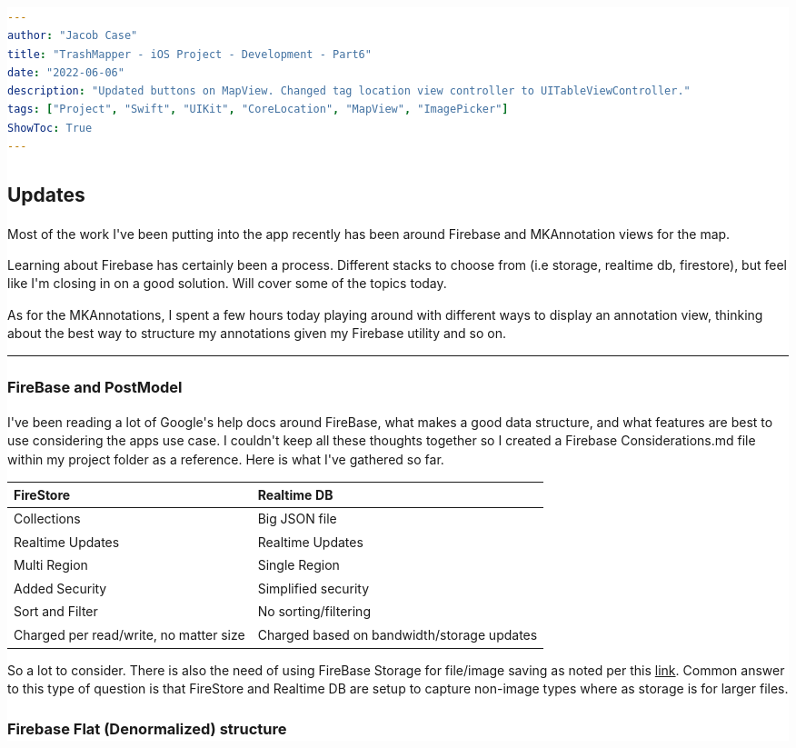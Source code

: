 ```yaml
---
author: "Jacob Case"
title: "TrashMapper - iOS Project - Development - Part6"
date: "2022-06-06"
description: "Updated buttons on MapView. Changed tag location view controller to UITableViewController."
tags: ["Project", "Swift", "UIKit", "CoreLocation", "MapView", "ImagePicker"]
ShowToc: True
---
```


## Updates

Most of the work I've been putting into the app recently has been around Firebase and MKAnnotation views for the map.

Learning about Firebase has certainly been a process. Different stacks to choose from (i.e storage, realtime db, firestore), but feel like I'm closing in on a good solution. Will cover some of the topics today.

As for the MKAnnotations, I spent a few hours today playing around with different ways to display an annotation view, thinking about the best way to structure my annotations given my Firebase utility and so on.

---

### FireBase and PostModel

I've been reading a lot of Google's help docs around FireBase, what makes a good data structure, and what features are best to use considering the apps use case. I couldn't keep all these thoughts together so I created a Firebase Considerations.md file within my project folder as a reference. Here is what I've gathered so far.

| FireStore                              | Realtime DB                                |
| :------------------------------------- | :----------------------------------------- |
| Collections                            | Big JSON file                              |
| Realtime Updates                       | Realtime Updates                           |
| Multi Region                           | Single Region                              |
| Added Security                         | Simplified security                        |
| Sort and Filter                        | No sorting/filtering                       |
| Charged per read/write, no matter size | Charged based on bandwidth/storage updates |

So a lot to consider. There is also the need of using FireBase Storage for file/image saving as noted per this [link](https://stackoverflow.com/questions/63693660/firebase-firestore-ios-how-can-i-save-images-to-a-collection-in-the-firestore). Common answer to this type of question is that FireStore and Realtime DB are setup to capture non-image types where as storage is for larger files.

### Firebase Flat (Denormalized) structure
